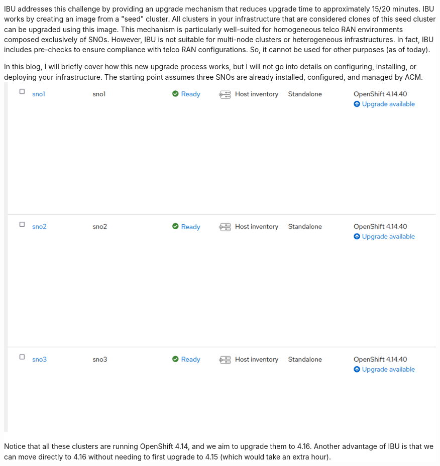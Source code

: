 IBU addresses this challenge by providing an upgrade mechanism that reduces upgrade time to approximately 15/20 minutes. IBU works by creating an image from a "seed" cluster. All clusters in your infrastructure that are considered clones of this seed cluster can be upgraded using this image. This mechanism is particularly well-suited for homogeneous telco RAN environments composed exclusively of SNOs. However, IBU is not suitable for multi-node clusters or heterogeneous infrastructures. In fact, IBU includes pre-checks to ensure compliance with telco RAN configurations. So, it cannot be used for other purposes (as of today).

In this blog, I will briefly cover how this new upgrade process works, but I will not go into details on configuring, installing, or deploying your infrastructure. The starting point assumes three SNOs are already installed, configured, and managed by ACM.
![](assets/telco_upgrades_with_ibu_20250130165329318.png)

Notice that all these clusters are running OpenShift 4.14, and we aim to upgrade them to 4.16. Another advantage of IBU is that we can move directly to 4.16 without needing to first upgrade to 4.15 (which would take an extra hour).
